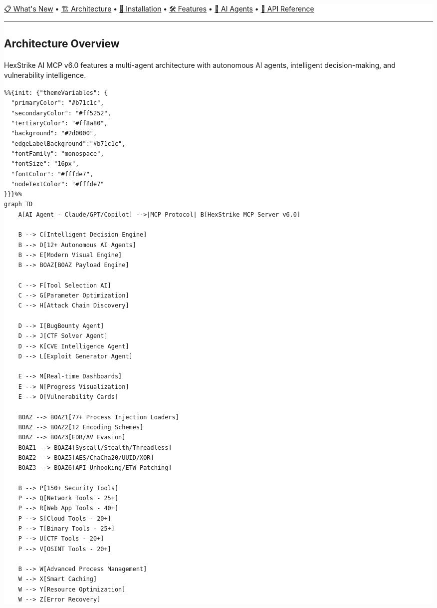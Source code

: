 [📋 What's New](#whats-new-in-v60) • [🏗️ Architecture](#architecture-overview) • [🚀 Installation](#installation) • [🛠️ Features](#features) • [🤖 AI Agents](#ai-agents) • [📡 API Reference](#api-reference)

</div>

---

## Architecture Overview

HexStrike AI MCP v6.0 features a multi-agent architecture with autonomous AI agents, intelligent decision-making, and vulnerability intelligence.

```mermaid
%%{init: {"themeVariables": {
  "primaryColor": "#b71c1c",
  "secondaryColor": "#ff5252",
  "tertiaryColor": "#ff8a80",
  "background": "#2d0000",
  "edgeLabelBackground":"#b71c1c",
  "fontFamily": "monospace",
  "fontSize": "16px",
  "fontColor": "#fffde7",
  "nodeTextColor": "#fffde7"
}}}%%
graph TD
    A[AI Agent - Claude/GPT/Copilot] -->|MCP Protocol| B[HexStrike MCP Server v6.0]

    B --> C[Intelligent Decision Engine]
    B --> D[12+ Autonomous AI Agents]
    B --> E[Modern Visual Engine]
    B --> BOAZ[BOAZ Payload Engine]

    C --> F[Tool Selection AI]
    C --> G[Parameter Optimization]
    C --> H[Attack Chain Discovery]

    D --> I[BugBounty Agent]
    D --> J[CTF Solver Agent]
    D --> K[CVE Intelligence Agent]
    D --> L[Exploit Generator Agent]

    E --> M[Real-time Dashboards]
    E --> N[Progress Visualization]
    E --> O[Vulnerability Cards]

    BOAZ --> BOAZ1[77+ Process Injection Loaders]
    BOAZ --> BOAZ2[12 Encoding Schemes]
    BOAZ --> BOAZ3[EDR/AV Evasion]
    BOAZ1 --> BOAZ4[Syscall/Stealth/Threadless]
    BOAZ2 --> BOAZ5[AES/ChaCha20/UUID/XOR]
    BOAZ3 --> BOAZ6[API Unhooking/ETW Patching]

    B --> P[150+ Security Tools]
    P --> Q[Network Tools - 25+]
    P --> R[Web App Tools - 40+]
    P --> S[Cloud Tools - 20+]
    P --> T[Binary Tools - 25+]
    P --> U[CTF Tools - 20+]
    P --> V[OSINT Tools - 20+]

    B --> W[Advanced Process Management]
    W --> X[Smart Caching]
    W --> Y[Resource Optimization]
    W --> Z[Error Recovery]
```